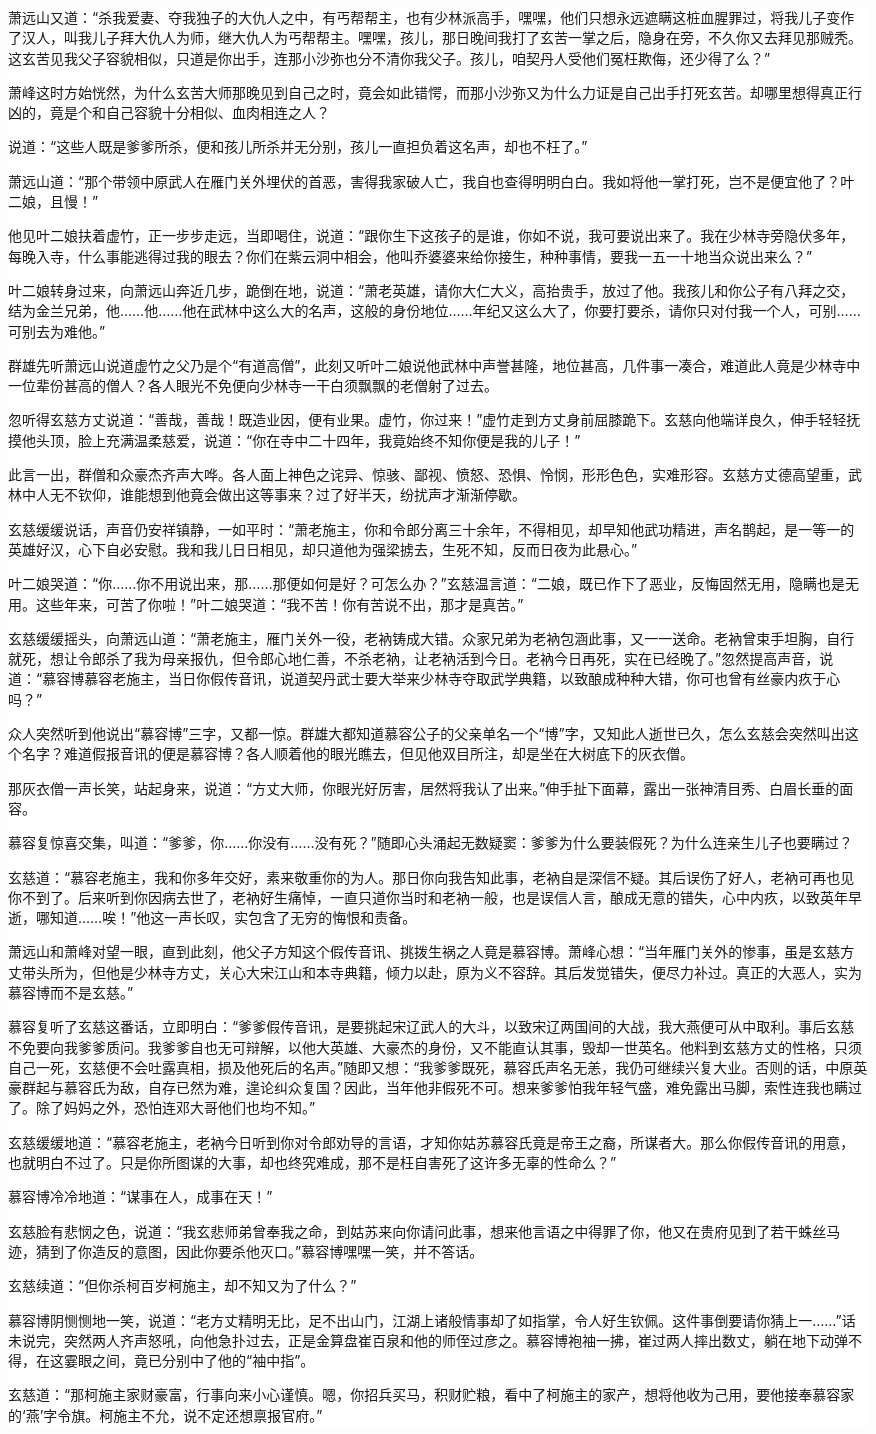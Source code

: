 萧远山又道：“杀我爱妻、夺我独子的大仇人之中，有丐帮帮主，也有少林派高手，嘿嘿，他们只想永远遮瞒这桩血腥罪过，将我儿子变作了汉人，叫我儿子拜大仇人为师，继大仇人为丐帮帮主。嘿嘿，孩儿，那日晚间我打了玄苦一掌之后，隐身在旁，不久你又去拜见那贼秃。这玄苦见我父子容貌相似，只道是你出手，连那小沙弥也分不清你我父子。孩儿，咱契丹人受他们冤枉欺侮，还少得了么？”

萧峰这时方始恍然，为什么玄苦大师那晚见到自己之时，竟会如此错愕，而那小沙弥又为什么力证是自己出手打死玄苦。却哪里想得真正行凶的，竟是个和自己容貌十分相似、血肉相连之人？

说道：“这些人既是爹爹所杀，便和孩儿所杀并无分别，孩儿一直担负着这名声，却也不枉了。”

萧远山道：“那个带领中原武人在雁门关外埋伏的首恶，害得我家破人亡，我自也查得明明白白。我如将他一掌打死，岂不是便宜他了？叶二娘，且慢！”

他见叶二娘扶着虚竹，正一步步走远，当即喝住，说道：“跟你生下这孩子的是谁，你如不说，我可要说出来了。我在少林寺旁隐伏多年，每晚入寺，什么事能逃得过我的眼去？你们在紫云洞中相会，他叫乔婆婆来给你接生，种种事情，要我一五一十地当众说出来么？”

叶二娘转身过来，向萧远山奔近几步，跪倒在地，说道：“萧老英雄，请你大仁大义，高抬贵手，放过了他。我孩儿和你公子有八拜之交，结为金兰兄弟，他……他……他在武林中这么大的名声，这般的身份地位……年纪又这么大了，你要打要杀，请你只对付我一个人，可别……可别去为难他。”

群雄先听萧远山说道虚竹之父乃是个“有道高僧”，此刻又听叶二娘说他武林中声誉甚隆，地位甚高，几件事一凑合，难道此人竟是少林寺中一位辈份甚高的僧人？各人眼光不免便向少林寺一干白须飘飘的老僧射了过去。

忽听得玄慈方丈说道：“善哉，善哉！既造业因，便有业果。虚竹，你过来！”虚竹走到方丈身前屈膝跪下。玄慈向他端详良久，伸手轻轻抚摸他头顶，脸上充满温柔慈爱，说道：“你在寺中二十四年，我竟始终不知你便是我的儿子！”

此言一出，群僧和众豪杰齐声大哗。各人面上神色之诧异、惊骇、鄙视、愤怒、恐惧、怜悯，形形色色，实难形容。玄慈方丈德高望重，武林中人无不钦仰，谁能想到他竟会做出这等事来？过了好半天，纷扰声才渐渐停歇。

玄慈缓缓说话，声音仍安祥镇静，一如平时：“萧老施主，你和令郎分离三十余年，不得相见，却早知他武功精进，声名鹊起，是一等一的英雄好汉，心下自必安慰。我和我儿日日相见，却只道他为强梁掳去，生死不知，反而日夜为此悬心。”

叶二娘哭道：“你……你不用说出来，那……那便如何是好？可怎么办？”玄慈温言道：“二娘，既已作下了恶业，反悔固然无用，隐瞒也是无用。这些年来，可苦了你啦！”叶二娘哭道：“我不苦！你有苦说不出，那才是真苦。”

玄慈缓缓摇头，向萧远山道：“萧老施主，雁门关外一役，老衲铸成大错。众家兄弟为老衲包涵此事，又一一送命。老衲曾束手坦胸，自行就死，想让令郎杀了我为母亲报仇，但令郎心地仁善，不杀老衲，让老衲活到今日。老衲今日再死，实在已经晚了。”忽然提高声音，说道：“慕容博慕容老施主，当日你假传音讯，说道契丹武士要大举来少林寺夺取武学典籍，以致酿成种种大错，你可也曾有丝豪内疚于心吗？”

众人突然听到他说出“慕容博”三字，又都一惊。群雄大都知道慕容公子的父亲单名一个“博”字，又知此人逝世已久，怎么玄慈会突然叫出这个名字？难道假报音讯的便是慕容博？各人顺着他的眼光瞧去，但见他双目所注，却是坐在大树底下的灰衣僧。

那灰衣僧一声长笑，站起身来，说道：“方丈大师，你眼光好厉害，居然将我认了出来。”伸手扯下面幕，露出一张神清目秀、白眉长垂的面容。

慕容复惊喜交集，叫道：“爹爹，你……你没有……没有死？”随即心头涌起无数疑窦：爹爹为什么要装假死？为什么连亲生儿子也要瞒过？

玄慈道：“慕容老施主，我和你多年交好，素来敬重你的为人。那日你向我告知此事，老衲自是深信不疑。其后误伤了好人，老衲可再也见你不到了。后来听到你因病去世了，老衲好生痛悼，一直只道你当时和老衲一般，也是误信人言，酿成无意的错失，心中内疚，以致英年早逝，哪知道……唉！”他这一声长叹，实包含了无穷的悔恨和责备。

萧远山和萧峰对望一眼，直到此刻，他父子方知这个假传音讯、挑拨生祸之人竟是慕容博。萧峰心想：“当年雁门关外的惨事，虽是玄慈方丈带头所为，但他是少林寺方丈，关心大宋江山和本寺典籍，倾力以赴，原为义不容辞。其后发觉错失，便尽力补过。真正的大恶人，实为慕容博而不是玄慈。”

慕容复听了玄慈这番话，立即明白：“爹爹假传音讯，是要挑起宋辽武人的大斗，以致宋辽两国间的大战，我大燕便可从中取利。事后玄慈不免要向我爹爹质问。我爹爹自也无可辩解，以他大英雄、大豪杰的身份，又不能直认其事，毁却一世英名。他料到玄慈方丈的性格，只须自己一死，玄慈便不会吐露真相，损及他死后的名声。”随即又想：“我爹爹既死，慕容氏声名无恙，我仍可继续兴复大业。否则的话，中原英豪群起与慕容氏为敌，自存已然为难，遑论纠众复国？因此，当年他非假死不可。想来爹爹怕我年轻气盛，难免露出马脚，索性连我也瞒过了。除了妈妈之外，恐怕连邓大哥他们也均不知。”

玄慈缓缓地道：“慕容老施主，老衲今日听到你对令郎劝导的言语，才知你姑苏慕容氏竟是帝王之裔，所谋者大。那么你假传音讯的用意，也就明白不过了。只是你所图谋的大事，却也终究难成，那不是枉自害死了这许多无辜的性命么？”

慕容博冷冷地道：“谋事在人，成事在天！”

玄慈脸有悲悯之色，说道：“我玄悲师弟曾奉我之命，到姑苏来向你请问此事，想来他言语之中得罪了你，他又在贵府见到了若干蛛丝马迹，猜到了你造反的意图，因此你要杀他灭口。”慕容博嘿嘿一笑，并不答话。

玄慈续道：“但你杀柯百岁柯施主，却不知又为了什么？”

慕容博阴恻恻地一笑，说道：“老方丈精明无比，足不出山门，江湖上诸般情事却了如指掌，令人好生钦佩。这件事倒要请你猜上一……”话未说完，突然两人齐声怒吼，向他急扑过去，正是金算盘崔百泉和他的师侄过彦之。慕容博袍袖一拂，崔过两人摔出数丈，躺在地下动弹不得，在这霎眼之间，竟已分别中了他的“袖中指”。

玄慈道：“那柯施主家财豪富，行事向来小心谨慎。嗯，你招兵买马，积财贮粮，看中了柯施主的家产，想将他收为己用，要他接奉慕容家的‘燕’字令旗。柯施主不允，说不定还想禀报官府。”
